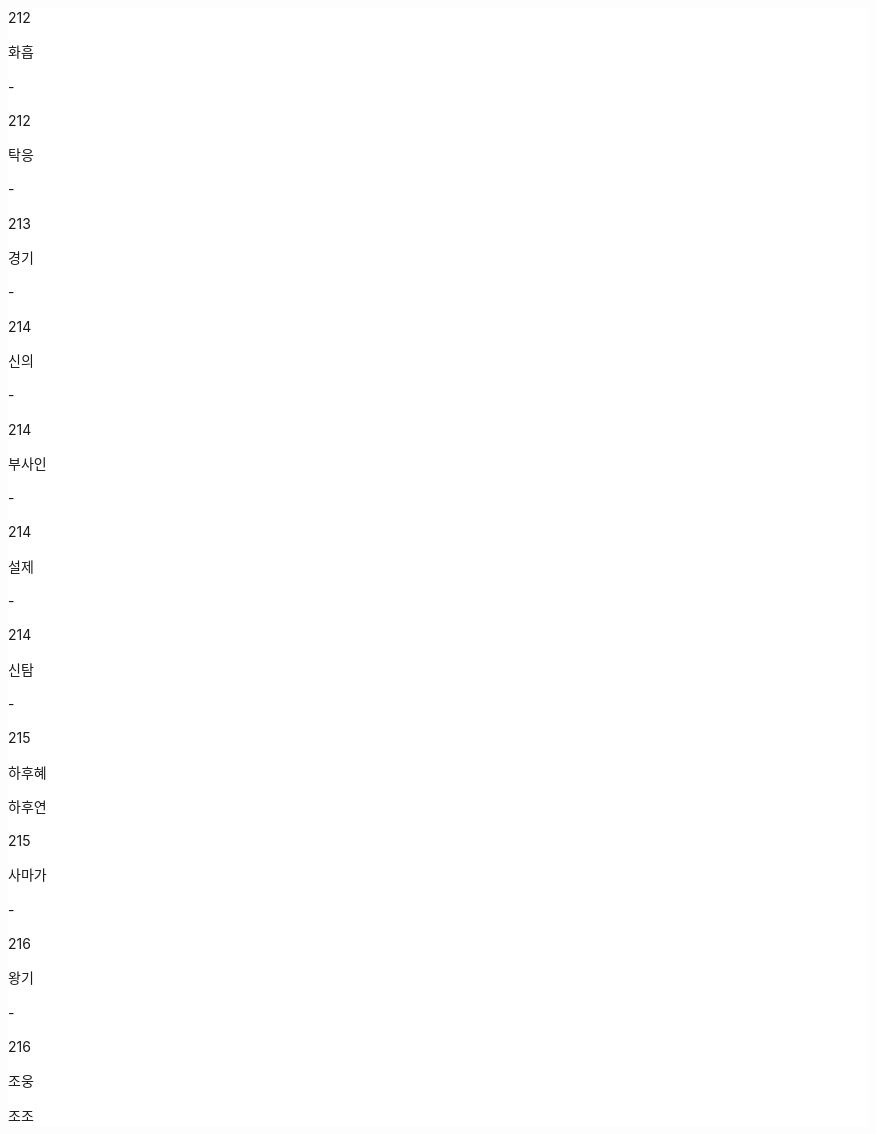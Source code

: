 212

화흡

\-

212

탁응

\-

213

경기

\-

214

신의

\-

214

부사인

\-

214

설제

\-

214

신탐

\-

215

하후혜

하후연

215

사마가

\-

216

왕기

\-

216

조웅

조조
